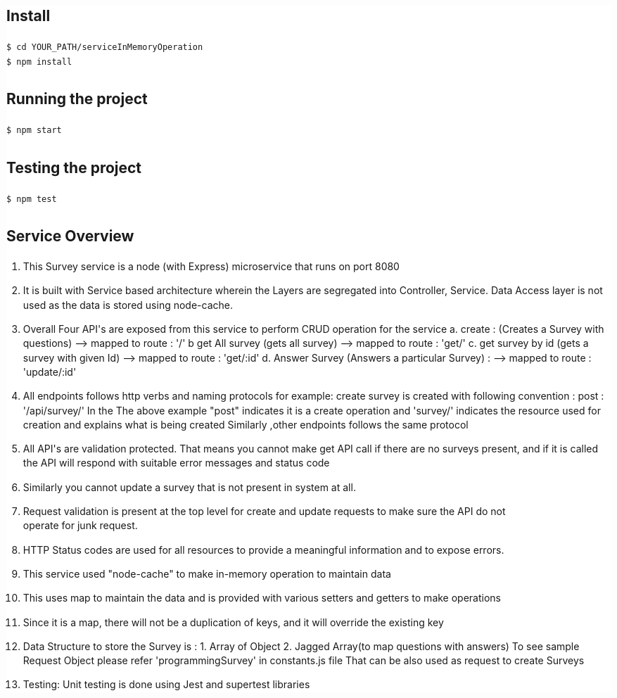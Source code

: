 ## Install
    $ cd YOUR_PATH/serviceInMemoryOperation
    $ npm install
## Running the project

    $ npm start

## Testing the project

    $ npm test

## Service Overview

1. This Survey service is a node (with Express) microservice that runs on port 8080

2. It is built with Service based architecture wherein the Layers are segregated into Controller, Service.
   Data Access layer is not used as the data is stored using node-cache.

3. Overall Four API's are exposed from this service to perform CRUD operation for the service
   a. create : (Creates a Survey with questions) --> mapped to route : '/'
   b  get All survey  (gets all survey) --> mapped to route : 'get/'
   c. get survey by id  (gets a survey with given Id) --> mapped to route : 'get/:id'
   d. Answer Survey (Answers a particular Survey) :  --> mapped to route : 'update/:id'
 
4. All endpoints follows http verbs and naming protocols
   for example: create survey is created with following convention : post : '/api/survey/'
   In the The above example "post" indicates it is a create operation and 'survey/' indicates the resource used for creation and explains what is being created
   Similarly ,other endpoints follows the same protocol

5. All API's are validation protected. That means you cannot make get API call if there are no surveys present, 
   and if it is called the API will respond with suitable  error messages and status code 

6. Similarly you cannot update a survey that is not present in system at all.

7. Request validation is present at the top level for create and update requests to make sure the API do not   
   operate for junk request. 

8. HTTP Status codes are used for all resources to provide a meaningful information and to expose errors.

9. This service used "node-cache" to make in-memory operation to maintain data

10. This uses map to maintain the data and is provided with various setters and getters to make operations

11. Since it is a map, there will not be a duplication of keys, and it will override the existing key

12. Data Structure to store the Survey is : 1. Array of Object 2. Jagged  Array(to map questions with answers)
    To see sample Request Object please refer 'programmingSurvey' in constants.js file
    That can be also used as request to create Surveys

13. Testing: Unit testing is done using Jest and supertest  libraries